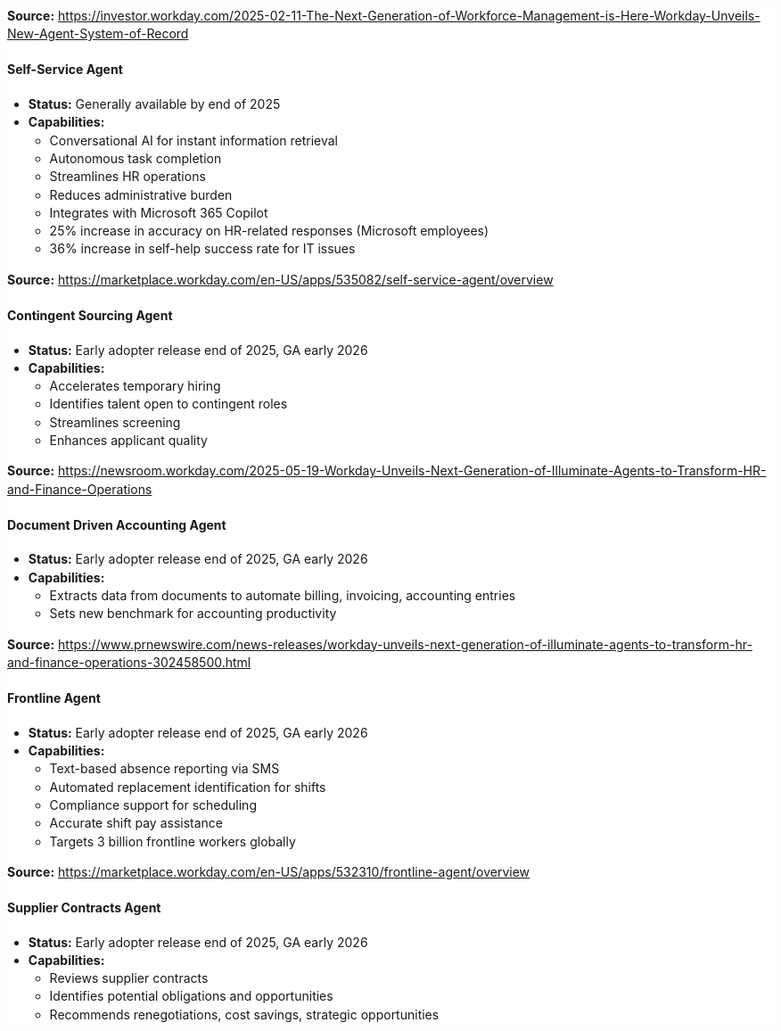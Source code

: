 **Source:** https://investor.workday.com/2025-02-11-The-Next-Generation-of-Workforce-Management-is-Here-Workday-Unveils-New-Agent-System-of-Record

#### Self-Service Agent
- **Status:** Generally available by end of 2025
- **Capabilities:**
  - Conversational AI for instant information retrieval
  - Autonomous task completion
  - Streamlines HR operations
  - Reduces administrative burden
  - Integrates with Microsoft 365 Copilot
  - 25% increase in accuracy on HR-related responses (Microsoft employees)
  - 36% increase in self-help success rate for IT issues

**Source:** https://marketplace.workday.com/en-US/apps/535082/self-service-agent/overview

#### Contingent Sourcing Agent
- **Status:** Early adopter release end of 2025, GA early 2026
- **Capabilities:**
  - Accelerates temporary hiring
  - Identifies talent open to contingent roles
  - Streamlines screening
  - Enhances applicant quality

**Source:** https://newsroom.workday.com/2025-05-19-Workday-Unveils-Next-Generation-of-Illuminate-Agents-to-Transform-HR-and-Finance-Operations

#### Document Driven Accounting Agent
- **Status:** Early adopter release end of 2025, GA early 2026
- **Capabilities:**
  - Extracts data from documents to automate billing, invoicing, accounting entries
  - Sets new benchmark for accounting productivity

**Source:** https://www.prnewswire.com/news-releases/workday-unveils-next-generation-of-illuminate-agents-to-transform-hr-and-finance-operations-302458500.html

#### Frontline Agent
- **Status:** Early adopter release end of 2025, GA early 2026
- **Capabilities:**
  - Text-based absence reporting via SMS
  - Automated replacement identification for shifts
  - Compliance support for scheduling
  - Accurate shift pay assistance
  - Targets 3 billion frontline workers globally

**Source:** https://marketplace.workday.com/en-US/apps/532310/frontline-agent/overview

#### Supplier Contracts Agent
- **Status:** Early adopter release end of 2025, GA early 2026
- **Capabilities:**
  - Reviews supplier contracts
  - Identifies potential obligations and opportunities
  - Recommends renegotiations, cost savings, strategic opportunities
